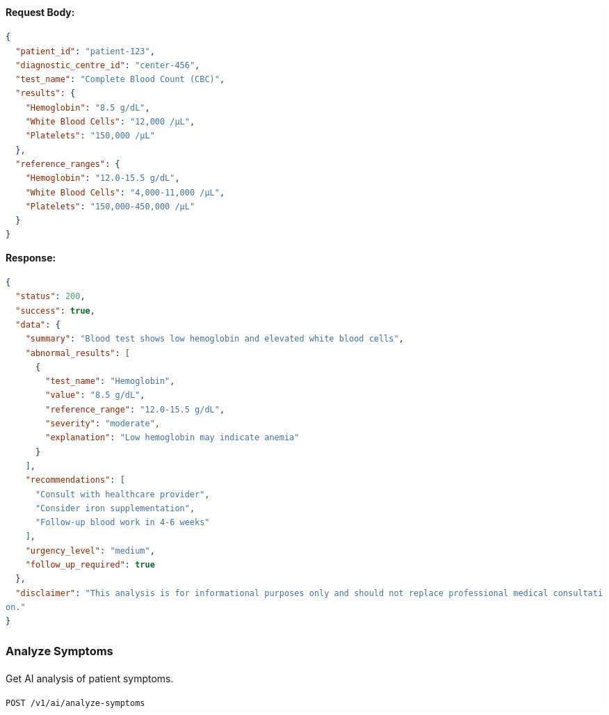 **Request Body:**
```json
{
  "patient_id": "patient-123",
  "diagnostic_centre_id": "center-456",
  "test_name": "Complete Blood Count (CBC)",
  "results": {
    "Hemoglobin": "8.5 g/dL",
    "White Blood Cells": "12,000 /μL",
    "Platelets": "150,000 /μL"
  },
  "reference_ranges": {
    "Hemoglobin": "12.0-15.5 g/dL",
    "White Blood Cells": "4,000-11,000 /μL",
    "Platelets": "150,000-450,000 /μL"
  }
}
```

**Response:**
```json
{
  "status": 200,
  "success": true,
  "data": {
    "summary": "Blood test shows low hemoglobin and elevated white blood cells",
    "abnormal_results": [
      {
        "test_name": "Hemoglobin",
        "value": "8.5 g/dL",
        "reference_range": "12.0-15.5 g/dL",
        "severity": "moderate",
        "explanation": "Low hemoglobin may indicate anemia"
      }
    ],
    "recommendations": [
      "Consult with healthcare provider",
      "Consider iron supplementation",
      "Follow-up blood work in 4-6 weeks"
    ],
    "urgency_level": "medium",
    "follow_up_required": true
  },
  "disclaimer": "This analysis is for informational purposes only and should not replace professional medical consultation."
}
```

### Analyze Symptoms
Get AI analysis of patient symptoms.

```http
POST /v1/ai/analyze-symptoms
```
